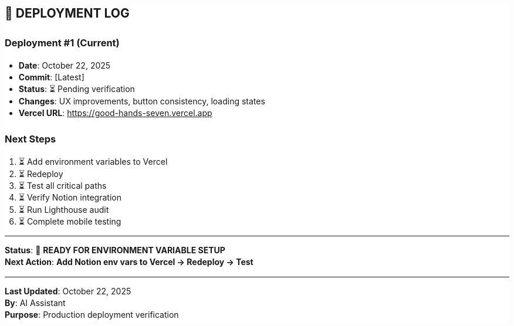 
## 📝 DEPLOYMENT LOG

### Deployment #1 (Current)
- **Date**: October 22, 2025
- **Commit**: [Latest]
- **Status**: ⏳ Pending verification
- **Changes**: UX improvements, button consistency, loading states
- **Vercel URL**: https://good-hands-seven.vercel.app

### Next Steps
1. ⏳ Add environment variables to Vercel
2. ⏳ Redeploy
3. ⏳ Test all critical paths
4. ⏳ Verify Notion integration
5. ⏳ Run Lighthouse audit
6. ⏳ Complete mobile testing

---

**Status**: 🔄 **READY FOR ENVIRONMENT VARIABLE SETUP**  
**Next Action**: **Add Notion env vars to Vercel → Redeploy → Test**

---

**Last Updated**: October 22, 2025  
**By**: AI Assistant  
**Purpose**: Production deployment verification

